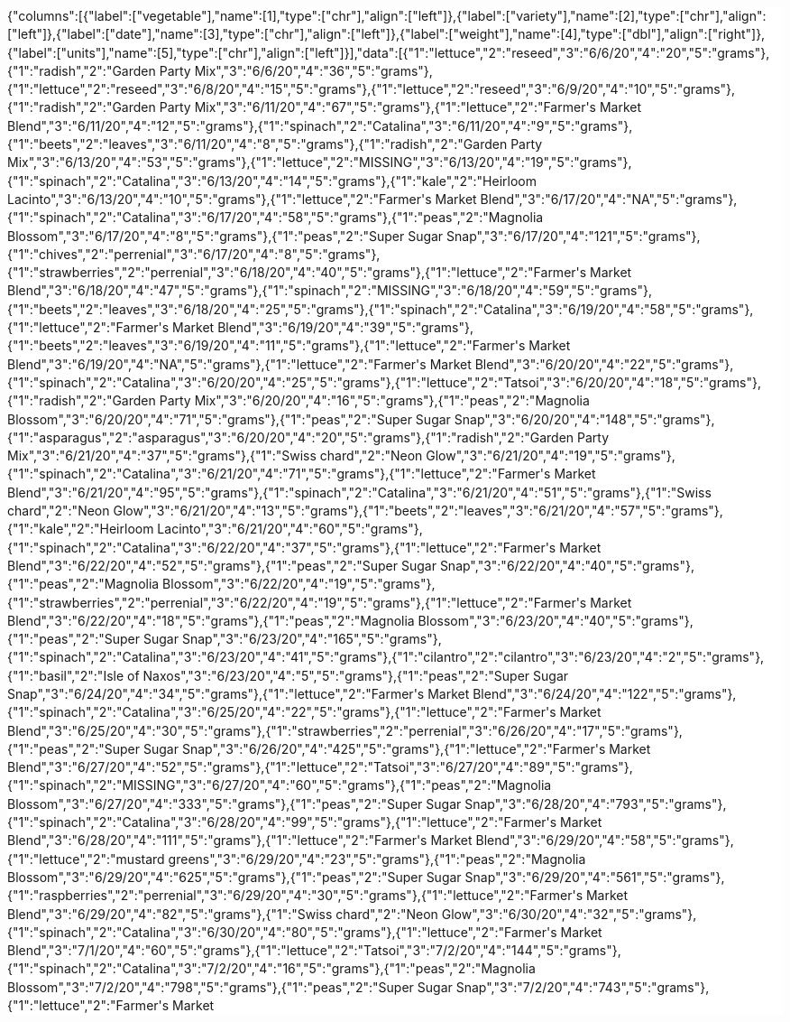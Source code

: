 {"columns":[{"label":["vegetable"],"name":[1],"type":["chr"],"align":["left"]},{"label":["variety"],"name":[2],"type":["chr"],"align":["left"]},{"label":["date"],"name":[3],"type":["chr"],"align":["left"]},{"label":["weight"],"name":[4],"type":["dbl"],"align":["right"]},{"label":["units"],"name":[5],"type":["chr"],"align":["left"]}],"data":[{"1":"lettuce","2":"reseed","3":"6/6/20","4":"20","5":"grams"},{"1":"radish","2":"Garden Party Mix","3":"6/6/20","4":"36","5":"grams"},{"1":"lettuce","2":"reseed","3":"6/8/20","4":"15","5":"grams"},{"1":"lettuce","2":"reseed","3":"6/9/20","4":"10","5":"grams"},{"1":"radish","2":"Garden Party Mix","3":"6/11/20","4":"67","5":"grams"},{"1":"lettuce","2":"Farmer's Market Blend","3":"6/11/20","4":"12","5":"grams"},{"1":"spinach","2":"Catalina","3":"6/11/20","4":"9","5":"grams"},{"1":"beets","2":"leaves","3":"6/11/20","4":"8","5":"grams"},{"1":"radish","2":"Garden Party Mix","3":"6/13/20","4":"53","5":"grams"},{"1":"lettuce","2":"MISSING","3":"6/13/20","4":"19","5":"grams"},{"1":"spinach","2":"Catalina","3":"6/13/20","4":"14","5":"grams"},{"1":"kale","2":"Heirloom Lacinto","3":"6/13/20","4":"10","5":"grams"},{"1":"lettuce","2":"Farmer's Market Blend","3":"6/17/20","4":"NA","5":"grams"},{"1":"spinach","2":"Catalina","3":"6/17/20","4":"58","5":"grams"},{"1":"peas","2":"Magnolia Blossom","3":"6/17/20","4":"8","5":"grams"},{"1":"peas","2":"Super Sugar Snap","3":"6/17/20","4":"121","5":"grams"},{"1":"chives","2":"perrenial","3":"6/17/20","4":"8","5":"grams"},{"1":"strawberries","2":"perrenial","3":"6/18/20","4":"40","5":"grams"},{"1":"lettuce","2":"Farmer's Market Blend","3":"6/18/20","4":"47","5":"grams"},{"1":"spinach","2":"MISSING","3":"6/18/20","4":"59","5":"grams"},{"1":"beets","2":"leaves","3":"6/18/20","4":"25","5":"grams"},{"1":"spinach","2":"Catalina","3":"6/19/20","4":"58","5":"grams"},{"1":"lettuce","2":"Farmer's Market Blend","3":"6/19/20","4":"39","5":"grams"},{"1":"beets","2":"leaves","3":"6/19/20","4":"11","5":"grams"},{"1":"lettuce","2":"Farmer's Market Blend","3":"6/19/20","4":"NA","5":"grams"},{"1":"lettuce","2":"Farmer's Market Blend","3":"6/20/20","4":"22","5":"grams"},{"1":"spinach","2":"Catalina","3":"6/20/20","4":"25","5":"grams"},{"1":"lettuce","2":"Tatsoi","3":"6/20/20","4":"18","5":"grams"},{"1":"radish","2":"Garden Party Mix","3":"6/20/20","4":"16","5":"grams"},{"1":"peas","2":"Magnolia Blossom","3":"6/20/20","4":"71","5":"grams"},{"1":"peas","2":"Super Sugar Snap","3":"6/20/20","4":"148","5":"grams"},{"1":"asparagus","2":"asparagus","3":"6/20/20","4":"20","5":"grams"},{"1":"radish","2":"Garden Party Mix","3":"6/21/20","4":"37","5":"grams"},{"1":"Swiss chard","2":"Neon Glow","3":"6/21/20","4":"19","5":"grams"},{"1":"spinach","2":"Catalina","3":"6/21/20","4":"71","5":"grams"},{"1":"lettuce","2":"Farmer's Market Blend","3":"6/21/20","4":"95","5":"grams"},{"1":"spinach","2":"Catalina","3":"6/21/20","4":"51","5":"grams"},{"1":"Swiss chard","2":"Neon Glow","3":"6/21/20","4":"13","5":"grams"},{"1":"beets","2":"leaves","3":"6/21/20","4":"57","5":"grams"},{"1":"kale","2":"Heirloom Lacinto","3":"6/21/20","4":"60","5":"grams"},{"1":"spinach","2":"Catalina","3":"6/22/20","4":"37","5":"grams"},{"1":"lettuce","2":"Farmer's Market Blend","3":"6/22/20","4":"52","5":"grams"},{"1":"peas","2":"Super Sugar Snap","3":"6/22/20","4":"40","5":"grams"},{"1":"peas","2":"Magnolia Blossom","3":"6/22/20","4":"19","5":"grams"},{"1":"strawberries","2":"perrenial","3":"6/22/20","4":"19","5":"grams"},{"1":"lettuce","2":"Farmer's Market Blend","3":"6/22/20","4":"18","5":"grams"},{"1":"peas","2":"Magnolia Blossom","3":"6/23/20","4":"40","5":"grams"},{"1":"peas","2":"Super Sugar Snap","3":"6/23/20","4":"165","5":"grams"},{"1":"spinach","2":"Catalina","3":"6/23/20","4":"41","5":"grams"},{"1":"cilantro","2":"cilantro","3":"6/23/20","4":"2","5":"grams"},{"1":"basil","2":"Isle of Naxos","3":"6/23/20","4":"5","5":"grams"},{"1":"peas","2":"Super Sugar Snap","3":"6/24/20","4":"34","5":"grams"},{"1":"lettuce","2":"Farmer's Market Blend","3":"6/24/20","4":"122","5":"grams"},{"1":"spinach","2":"Catalina","3":"6/25/20","4":"22","5":"grams"},{"1":"lettuce","2":"Farmer's Market Blend","3":"6/25/20","4":"30","5":"grams"},{"1":"strawberries","2":"perrenial","3":"6/26/20","4":"17","5":"grams"},{"1":"peas","2":"Super Sugar Snap","3":"6/26/20","4":"425","5":"grams"},{"1":"lettuce","2":"Farmer's Market Blend","3":"6/27/20","4":"52","5":"grams"},{"1":"lettuce","2":"Tatsoi","3":"6/27/20","4":"89","5":"grams"},{"1":"spinach","2":"MISSING","3":"6/27/20","4":"60","5":"grams"},{"1":"peas","2":"Magnolia Blossom","3":"6/27/20","4":"333","5":"grams"},{"1":"peas","2":"Super Sugar Snap","3":"6/28/20","4":"793","5":"grams"},{"1":"spinach","2":"Catalina","3":"6/28/20","4":"99","5":"grams"},{"1":"lettuce","2":"Farmer's Market Blend","3":"6/28/20","4":"111","5":"grams"},{"1":"lettuce","2":"Farmer's Market Blend","3":"6/29/20","4":"58","5":"grams"},{"1":"lettuce","2":"mustard greens","3":"6/29/20","4":"23","5":"grams"},{"1":"peas","2":"Magnolia Blossom","3":"6/29/20","4":"625","5":"grams"},{"1":"peas","2":"Super Sugar Snap","3":"6/29/20","4":"561","5":"grams"},{"1":"raspberries","2":"perrenial","3":"6/29/20","4":"30","5":"grams"},{"1":"lettuce","2":"Farmer's Market Blend","3":"6/29/20","4":"82","5":"grams"},{"1":"Swiss chard","2":"Neon Glow","3":"6/30/20","4":"32","5":"grams"},{"1":"spinach","2":"Catalina","3":"6/30/20","4":"80","5":"grams"},{"1":"lettuce","2":"Farmer's Market Blend","3":"7/1/20","4":"60","5":"grams"},{"1":"lettuce","2":"Tatsoi","3":"7/2/20","4":"144","5":"grams"},{"1":"spinach","2":"Catalina","3":"7/2/20","4":"16","5":"grams"},{"1":"peas","2":"Magnolia Blossom","3":"7/2/20","4":"798","5":"grams"},{"1":"peas","2":"Super Sugar Snap","3":"7/2/20","4":"743","5":"grams"},{"1":"lettuce","2":"Farmer's Market
